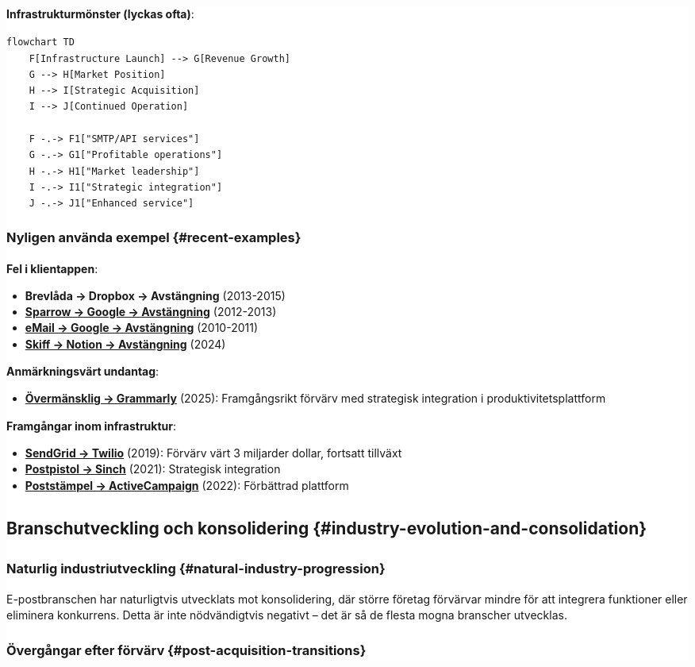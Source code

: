 **Infrastrukturmönster (lyckas ofta)**:

```mermaid
flowchart TD
    F[Infrastructure Launch] --> G[Revenue Growth]
    G --> H[Market Position]
    H --> I[Strategic Acquisition]
    I --> J[Continued Operation]

    F -.-> F1["SMTP/API services"]
    G -.-> G1["Profitable operations"]
    H -.-> H1["Market leadership"]
    I -.-> I1["Strategic integration"]
    J -.-> J1["Enhanced service"]
```

### Nyligen använda exempel {#recent-examples}

**Fel i klientappen**:

* **Brevlåda → Dropbox → Avstängning** (2013-2015)
* **[Sparrow → Google → Avstängning](https://www.theverge.com/2012/7/20/3172365/sources-google-sparrow-25-million-gmail-client)** (2012-2013)
* **[eMail → Google → Avstängning](https://techcrunch.com/2010/02/17/google-remail-iphone/)** (2010-2011)
* **[Skiff → Notion → Avstängning](https://techcrunch.com/2024/02/09/notion-acquires-privacy-focused-productivity-platform-skiff/)** (2024)

**Anmärkningsvärt undantag**:

* **[Övermänsklig → Grammarly](https://www.reuters.com/business/grammarly-acquires-email-startup-superhuman-ai-platform-push-2025-07-01/)** (2025): Framgångsrikt förvärv med strategisk integration i produktivitetsplattform

**Framgångar inom infrastruktur**:

* **[SendGrid → Twilio](https://en.wikipedia.org/wiki/SendGrid)** (2019): Förvärv värt 3 miljarder dollar, fortsatt tillväxt
* **[Postpistol → Sinch](https://sinch.com/news/sinch-acquires-mailgun-and-mailjet/)** (2021): Strategisk integration
* **[Poststämpel → ActiveCampaign](https://postmarkapp.com/blog/postmark-and-dmarc-digests-acquired-by-activecampaign)** (2022): Förbättrad plattform

## Branschutveckling och konsolidering {#industry-evolution-and-consolidation}

### Naturlig industriutveckling {#natural-industry-progression}

E-postbranschen har naturligtvis utvecklats mot konsolidering, där större företag förvärvar mindre för att integrera funktioner eller eliminera konkurrens. Detta är inte nödvändigtvis negativt – det är så de flesta mogna branscher utvecklas.

### Övergångar efter förvärv {#post-acquisition-transitions}

